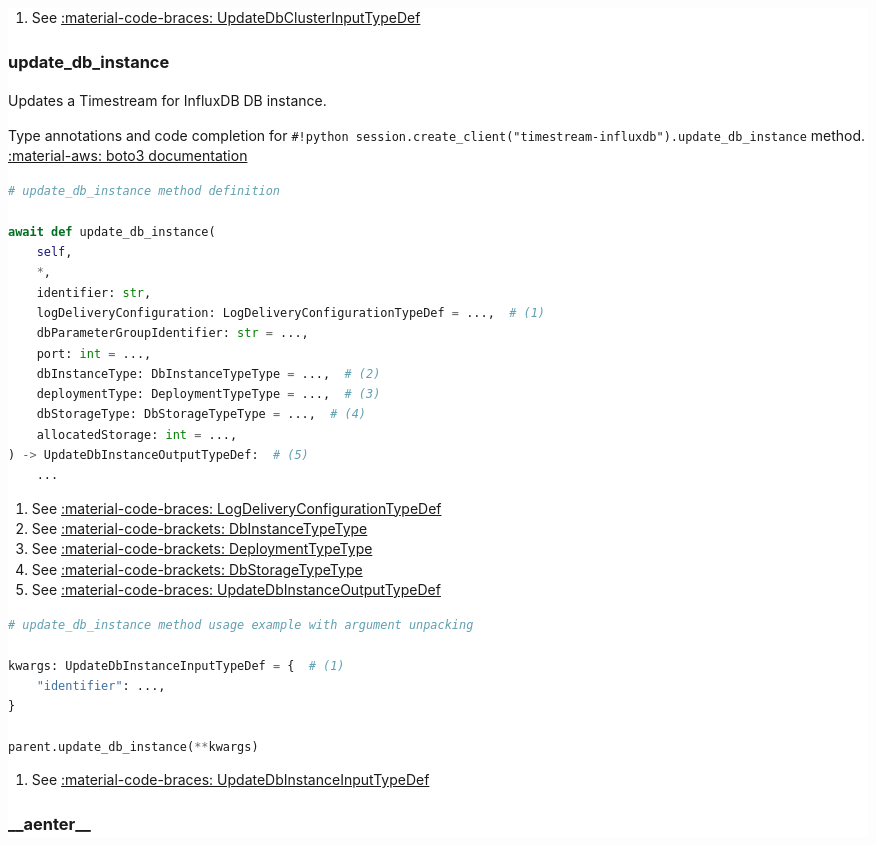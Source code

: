 1. See [:material-code-braces: UpdateDbClusterInputTypeDef](./type_defs.md#updatedbclusterinputtypedef) 

### update\_db\_instance

Updates a Timestream for InfluxDB DB instance.

Type annotations and code completion for `#!python session.create_client("timestream-influxdb").update_db_instance` method.
[:material-aws: boto3 documentation](https://boto3.amazonaws.com/v1/documentation/api/latest/reference/services/timestream-influxdb/client/update_db_instance.html)

```python
# update_db_instance method definition

await def update_db_instance(
    self,
    *,
    identifier: str,
    logDeliveryConfiguration: LogDeliveryConfigurationTypeDef = ...,  # (1)
    dbParameterGroupIdentifier: str = ...,
    port: int = ...,
    dbInstanceType: DbInstanceTypeType = ...,  # (2)
    deploymentType: DeploymentTypeType = ...,  # (3)
    dbStorageType: DbStorageTypeType = ...,  # (4)
    allocatedStorage: int = ...,
) -> UpdateDbInstanceOutputTypeDef:  # (5)
    ...
```

1. See [:material-code-braces: LogDeliveryConfigurationTypeDef](./type_defs.md#logdeliveryconfigurationtypedef) 
2. See [:material-code-brackets: DbInstanceTypeType](./literals.md#dbinstancetypetype) 
3. See [:material-code-brackets: DeploymentTypeType](./literals.md#deploymenttypetype) 
4. See [:material-code-brackets: DbStorageTypeType](./literals.md#dbstoragetypetype) 
5. See [:material-code-braces: UpdateDbInstanceOutputTypeDef](./type_defs.md#updatedbinstanceoutputtypedef) 


```python
# update_db_instance method usage example with argument unpacking

kwargs: UpdateDbInstanceInputTypeDef = {  # (1)
    "identifier": ...,
}

parent.update_db_instance(**kwargs)
```

1. See [:material-code-braces: UpdateDbInstanceInputTypeDef](./type_defs.md#updatedbinstanceinputtypedef) 

### \_\_aenter\_\_

